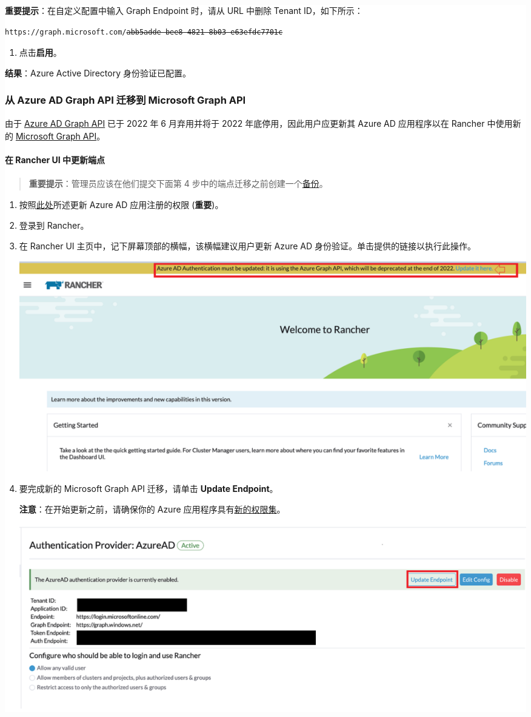 **重要提示**：在自定义配置中输入 Graph Endpoint 时，请从 URL 中删除 Tenant ID，如下所示：

<code>http<span>s://g</span>raph.microsoft.com/<del>abb5adde-bee8-4821-8b03-e63efdc7701c</del></code>

1. 点击**启用**。

**结果**：Azure Active Directory 身份验证已配置。


### 从 Azure AD Graph API 迁移到 Microsoft Graph API

由于 [Azure AD Graph API](https://docs.microsoft.com/en-us/graph/migrate-azure-ad-graph-overview) 已于 2022 年 6 月弃用并将于 2022 年底停用，因此用户应更新其 Azure AD 应用程序以在 Rancher 中使用新的 [Microsoft Graph API](https://docs.microsoft.com/en-us/graph/use-the-api)。

#### 在 Rancher UI 中更新端点

> **重要提示**：管理员应该在他们提交下面第 4 步中的端点迁移之前创建一个[备份](../../../../new-user-guides/backup-restore-and-disaster-recovery/back-up-rancher.md)。

1. 按照[此处](#3-设置-rancher-所需的权限)所述更新 Azure AD 应用注册的权限
   (**重要**)。

1. 登录到 Rancher。

1. 在 Rancher UI 主页中，记下屏幕顶部的横幅，该横幅建议用户更新 Azure AD 身份验证。单击提供的链接以执行此操作。

   ![Rancher UI 横幅](/img/rancher-ui-azure-update.png)

1. 要完成新的 Microsoft Graph API 迁移，请单击 **Update Endpoint**。

   **注意**：在开始更新之前，请确保你的 Azure 应用程序具有[新的权限集](#3-设置-rancher-所需的权限)。

   ![更新端点](/img/rancher-button-to-update.png)